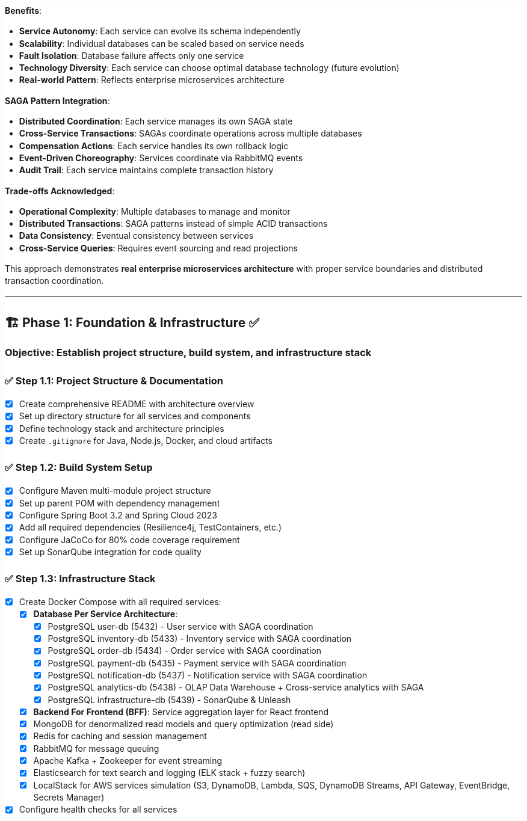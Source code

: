 **Benefits**:
- **Service Autonomy**: Each service can evolve its schema independently
- **Scalability**: Individual databases can be scaled based on service needs
- **Fault Isolation**: Database failure affects only one service
- **Technology Diversity**: Each service can choose optimal database technology (future evolution)
- **Real-world Pattern**: Reflects enterprise microservices architecture

**SAGA Pattern Integration**:
- **Distributed Coordination**: Each service manages its own SAGA state
- **Cross-Service Transactions**: SAGAs coordinate operations across multiple databases
- **Compensation Actions**: Each service handles its own rollback logic
- **Event-Driven Choreography**: Services coordinate via RabbitMQ events
- **Audit Trail**: Each service maintains complete transaction history

**Trade-offs Acknowledged**:
- **Operational Complexity**: Multiple databases to manage and monitor  
- **Distributed Transactions**: SAGA patterns instead of simple ACID transactions
- **Data Consistency**: Eventual consistency between services
- **Cross-Service Queries**: Requires event sourcing and read projections

This approach demonstrates **real enterprise microservices architecture** with proper service boundaries and distributed transaction coordination.

---

## 🏗️ Phase 1: Foundation & Infrastructure ✅

### **Objective**: Establish project structure, build system, and infrastructure stack

### ✅ **Step 1.1: Project Structure & Documentation**
- [x] Create comprehensive README with architecture overview
- [x] Set up directory structure for all services and components
- [x] Define technology stack and architecture principles
- [x] Create `.gitignore` for Java, Node.js, Docker, and cloud artifacts

### ✅ **Step 1.2: Build System Setup**
- [x] Configure Maven multi-module project structure
- [x] Set up parent POM with dependency management
- [x] Configure Spring Boot 3.2 and Spring Cloud 2023
- [x] Add all required dependencies (Resilience4j, TestContainers, etc.)
- [x] Configure JaCoCo for 80% code coverage requirement
- [x] Set up SonarQube integration for code quality

### ✅ **Step 1.3: Infrastructure Stack**
- [x] Create Docker Compose with all required services:
  - [x] **Database Per Service Architecture**:
    - [x] PostgreSQL user-db (5432) - User service with SAGA coordination
    - [x] PostgreSQL inventory-db (5433) - Inventory service with SAGA coordination  
    - [x] PostgreSQL order-db (5434) - Order service with SAGA coordination
    - [x] PostgreSQL payment-db (5435) - Payment service with SAGA coordination
    - [x] PostgreSQL notification-db (5437) - Notification service with SAGA coordination
    - [x] PostgreSQL analytics-db (5438) - OLAP Data Warehouse + Cross-service analytics with SAGA
    - [x] PostgreSQL infrastructure-db (5439) - SonarQube & Unleash
  - [x] **Backend For Frontend (BFF)**: Service aggregation layer for React frontend
  - [x] MongoDB for denormalized read models and query optimization (read side)
  - [x] Redis for caching and session management
  - [x] RabbitMQ for message queuing
  - [x] Apache Kafka + Zookeeper for event streaming
  - [x] Elasticsearch for text search and logging (ELK stack + fuzzy search)
  - [x] LocalStack for AWS services simulation (S3, DynamoDB, Lambda, SQS, DynamoDB Streams, API Gateway, EventBridge, Secrets Manager)
- [x] Configure health checks for all services